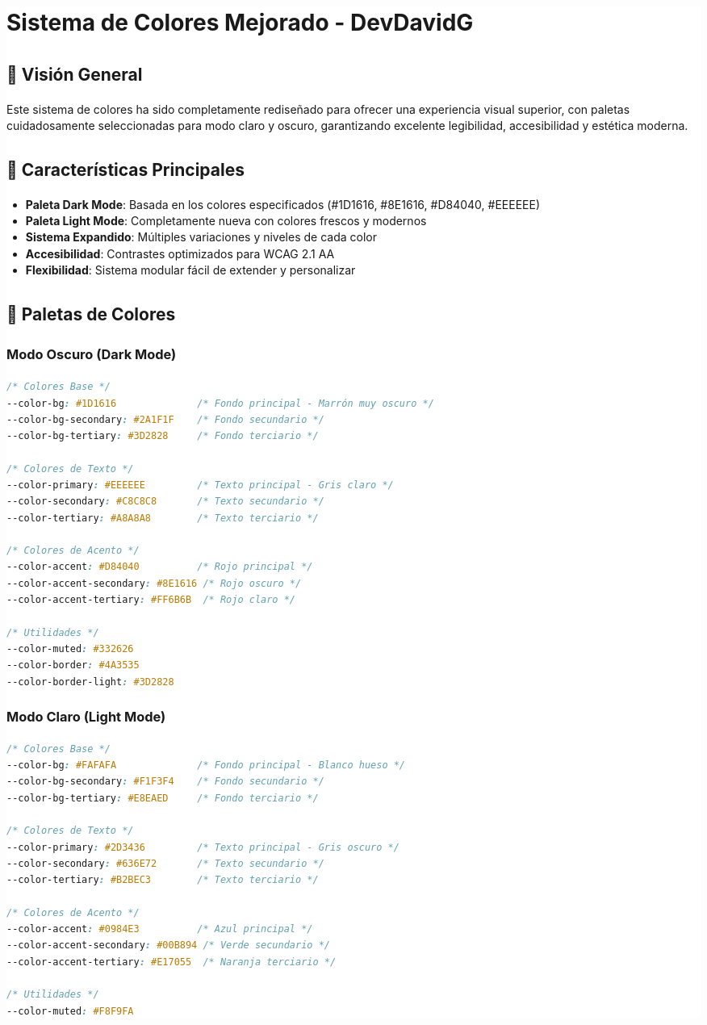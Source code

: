 # Sistema de Colores Mejorado - DevDavidG

## 🎨 Visión General

Este sistema de colores ha sido completamente rediseñado para ofrecer una experiencia visual superior, con paletas cuidadosamente seleccionadas para modo claro y oscuro, garantizando excelente legibilidad, accesibilidad y estética moderna.

## 🌟 Características Principales

- **Paleta Dark Mode**: Basada en los colores especificados (#1D1616, #8E1616, #D84040, #EEEEEE)
- **Paleta Light Mode**: Completamente nueva con colores frescos y modernos
- **Sistema Expandido**: Múltiples variaciones y niveles de cada color
- **Accesibilidad**: Contrastes optimizados para WCAG 2.1 AA
- **Flexibilidad**: Sistema modular fácil de extender y personalizar

## 🎯 Paletas de Colores

### Modo Oscuro (Dark Mode)

```css
/* Colores Base */
--color-bg: #1D1616              /* Fondo principal - Marrón muy oscuro */
--color-bg-secondary: #2A1F1F    /* Fondo secundario */
--color-bg-tertiary: #3D2828     /* Fondo terciario */

/* Colores de Texto */
--color-primary: #EEEEEE         /* Texto principal - Gris claro */
--color-secondary: #C8C8C8       /* Texto secundario */
--color-tertiary: #A8A8A8        /* Texto terciario */

/* Colores de Acento */
--color-accent: #D84040          /* Rojo principal */
--color-accent-secondary: #8E1616 /* Rojo oscuro */
--color-accent-tertiary: #FF6B6B  /* Rojo claro */

/* Utilidades */
--color-muted: #332626
--color-border: #4A3535
--color-border-light: #3D2828
```

### Modo Claro (Light Mode)

```css
/* Colores Base */
--color-bg: #FAFAFA              /* Fondo principal - Blanco hueso */
--color-bg-secondary: #F1F3F4    /* Fondo secundario */
--color-bg-tertiary: #E8EAED     /* Fondo terciario */

/* Colores de Texto */
--color-primary: #2D3436         /* Texto principal - Gris oscuro */
--color-secondary: #636E72       /* Texto secundario */
--color-tertiary: #B2BEC3        /* Texto terciario */

/* Colores de Acento */
--color-accent: #0984E3          /* Azul principal */
--color-accent-secondary: #00B894 /* Verde secundario */
--color-accent-tertiary: #E17055  /* Naranja terciario */

/* Utilidades */
--color-muted: #F8F9FA
```